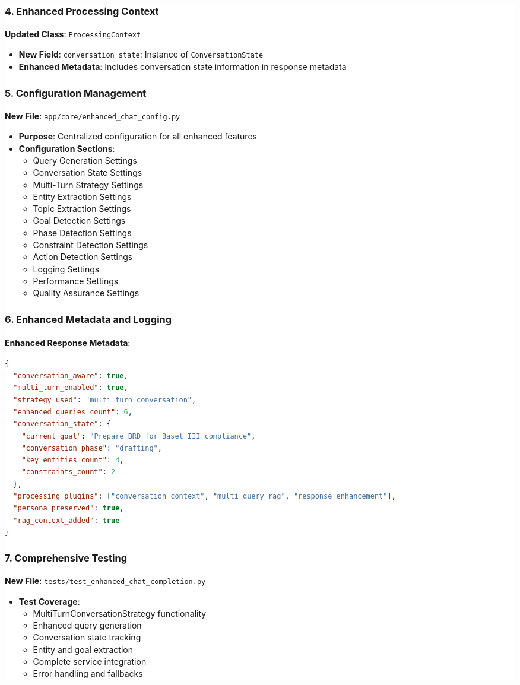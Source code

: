 ### 4. Enhanced Processing Context

**Updated Class**: `ProcessingContext`
- **New Field**: `conversation_state`: Instance of `ConversationState`
- **Enhanced Metadata**: Includes conversation state information in response metadata

### 5. Configuration Management

**New File**: `app/core/enhanced_chat_config.py`
- **Purpose**: Centralized configuration for all enhanced features
- **Configuration Sections**:
  - Query Generation Settings
  - Conversation State Settings
  - Multi-Turn Strategy Settings
  - Entity Extraction Settings
  - Topic Extraction Settings
  - Goal Detection Settings
  - Phase Detection Settings
  - Constraint Detection Settings
  - Action Detection Settings
  - Logging Settings
  - Performance Settings
  - Quality Assurance Settings

### 6. Enhanced Metadata and Logging

**Enhanced Response Metadata**:
```json
{
  "conversation_aware": true,
  "multi_turn_enabled": true,
  "strategy_used": "multi_turn_conversation",
  "enhanced_queries_count": 6,
  "conversation_state": {
    "current_goal": "Prepare BRD for Basel III compliance",
    "conversation_phase": "drafting",
    "key_entities_count": 4,
    "constraints_count": 2
  },
  "processing_plugins": ["conversation_context", "multi_query_rag", "response_enhancement"],
  "persona_preserved": true,
  "rag_context_added": true
}
```

### 7. Comprehensive Testing

**New File**: `tests/test_enhanced_chat_completion.py`
- **Test Coverage**:
  - MultiTurnConversationStrategy functionality
  - Enhanced query generation
  - Conversation state tracking
  - Entity and goal extraction
  - Complete service integration
  - Error handling and fallbacks
